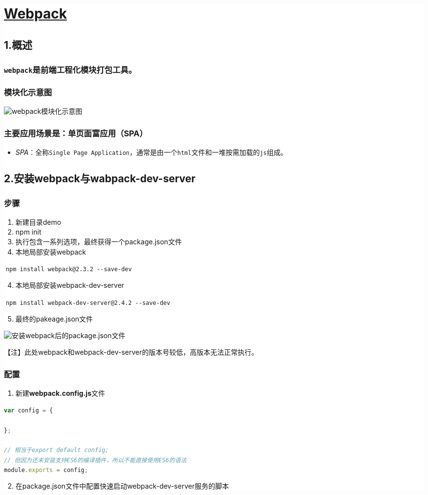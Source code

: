 

# [Webpack](https://www.webpackjs.com/)

## 1.概述

### `webpack`是前端工程化模块打包工具。

### 模块化示意图

![webpack模块化示意图](C:\Users\10195\Desktop\笔记\Notes\images\webpack模块化示意图-16387802710314.png)	

### 主要应用场景是：**单页面富应用（SPA）**

- *SPA*：全称`Single Page Application`，通常是由一个`html`文件和一堆按需加载的`js`组成。

## 2.安装webpack与wabpack-dev-server

### 步骤

1. 新建目录demo
2. npm init
3. 执行包含一系列选项，最终获得一个package.json文件
4. 本地局部安装webpack

​		`npm install webpack@2.3.2 --save-dev`

4. 本地局部安装webpack-dev-server

​		`npm install webpack-dev-server@2.4.2 --save-dev`

5. 最终的pakeage.json文件

![安装webpack后的package.json文件](C:\Users\10195\Desktop\笔记\Notes\images\Vue.js\安装webpack后的package.json文件.png)

【注】此处webpack和webpack-dev-server的版本号较低，高版本无法正常执行。

### 配置

1. 新建**webpack.config.js**文件

```js
var config = {

};

// 相当于export default config;
// 但因为还未安装支持ES6的编译插件，所以不能直接使用ES6的语法
module.exports = config;
```

2. 在package.json文件中配置快速启动webpack-dev-server服务的脚本
